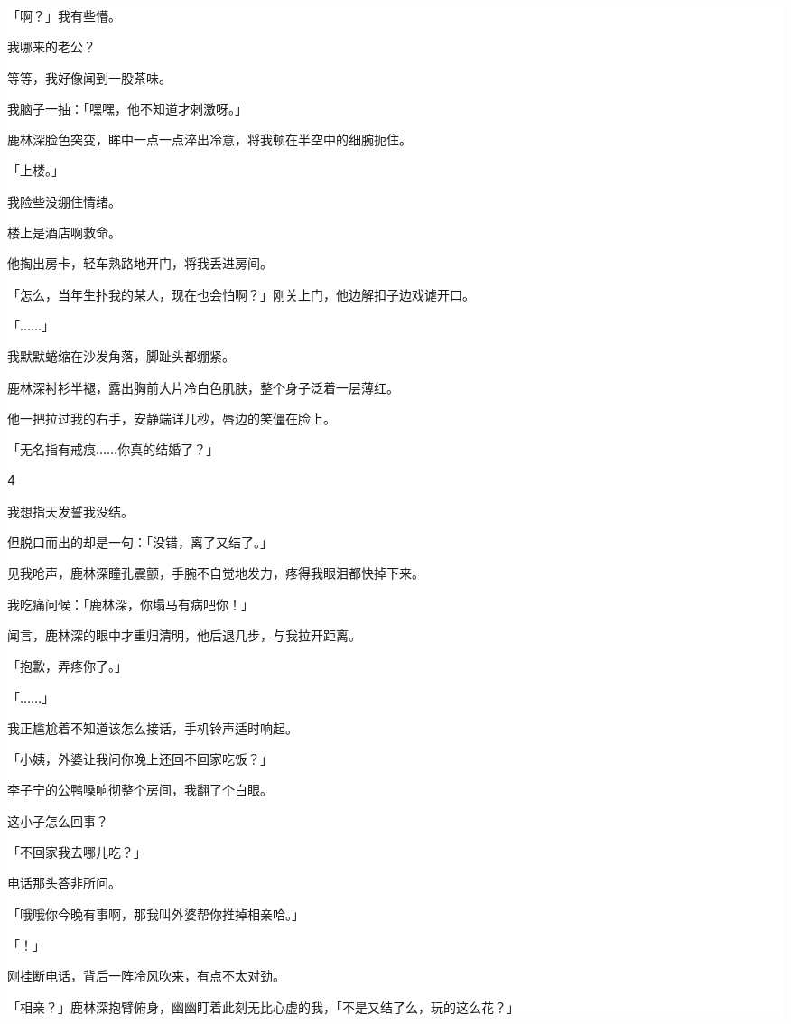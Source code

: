 「啊？」我有些懵。

我哪来的老公？

等等，我好像闻到一股茶味。

我脑子一抽：「嘿嘿，他不知道才刺激呀。」

鹿林深脸色突变，眸中一点一点淬出冷意，将我顿在半空中的细腕扼住。

「上楼。」

我险些没绷住情绪。

楼上是酒店啊救命。

他掏出房卡，轻车熟路地开门，将我丢进房间。

「怎么，当年生扑我的某人，现在也会怕啊？」刚关上门，他边解扣子边戏谑开口。

「……」

我默默蜷缩在沙发角落，脚趾头都绷紧。

鹿林深衬衫半褪，露出胸前大片冷白色肌肤，整个身子泛着一层薄红。

他一把拉过我的右手，安静端详几秒，唇边的笑僵在脸上。

「无名指有戒痕……你真的结婚了？」

4

我想指天发誓我没结。

但脱口而出的却是一句：「没错，离了又结了。」

见我呛声，鹿林深瞳孔震颤，手腕不自觉地发力，疼得我眼泪都快掉下来。

我吃痛问候：「鹿林深，你塌马有病吧你！」

闻言，鹿林深的眼中才重归清明，他后退几步，与我拉开距离。

「抱歉，弄疼你了。」

「……」

我正尴尬着不知道该怎么接话，手机铃声适时响起。

「小姨，外婆让我问你晚上还回不回家吃饭？」

李子宁的公鸭嗓响彻整个房间，我翻了个白眼。

这小子怎么回事？

「不回家我去哪儿吃？」

电话那头答非所问。

「哦哦你今晚有事啊，那我叫外婆帮你推掉相亲哈。」

「！」

刚挂断电话，背后一阵冷风吹来，有点不太对劲。

「相亲？」鹿林深抱臂俯身，幽幽盯着此刻无比心虚的我，「不是又结了么，玩的这么花？」

